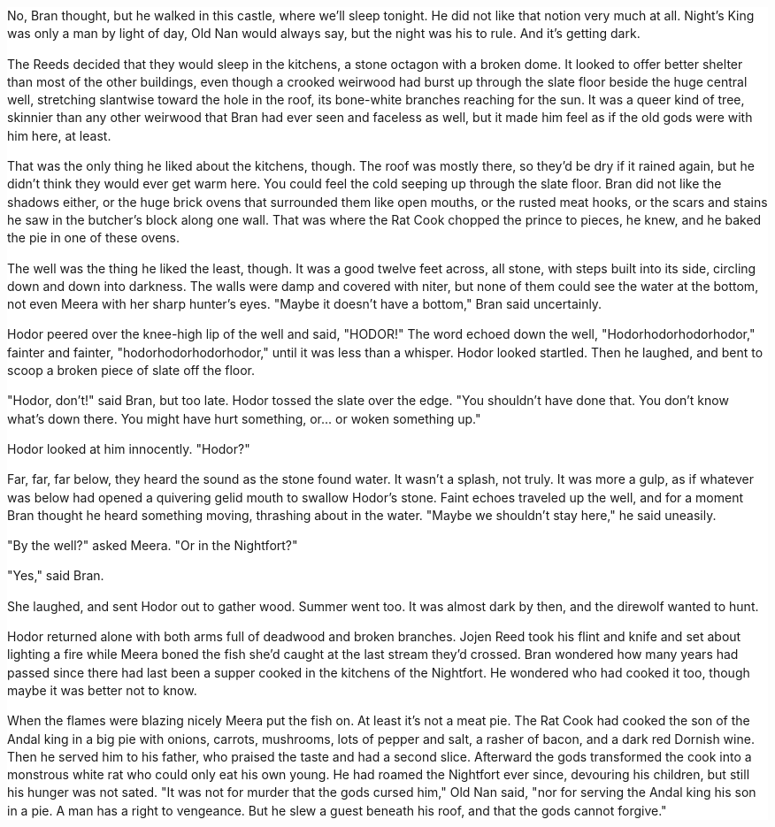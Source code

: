 No, Bran thought, but he walked in this castle, where we’ll sleep tonight. He did not like that notion very much at all. Night’s King was only a man by light of day, Old Nan would always say, but the night was his to rule. And it’s getting dark.

The Reeds decided that they would sleep in the kitchens, a stone octagon with a broken dome. It looked to offer better shelter than most of the other buildings, even though a crooked weirwood had burst up through the slate floor beside the huge central well, stretching slantwise toward the hole in the roof, its bone-white branches reaching for the sun. It was a queer kind of tree, skinnier than any other weirwood that Bran had ever seen and faceless as well, but it made him feel as if the old gods were with him here, at least.

That was the only thing he liked about the kitchens, though. The roof was mostly there, so they’d be dry if it rained again, but he didn’t think they would ever get warm here. You could feel the cold seeping up through the slate floor. Bran did not like the shadows either, or the huge brick ovens that surrounded them like open mouths, or the rusted meat hooks, or the scars and stains he saw in the butcher’s block along one wall. That was where the Rat Cook chopped the prince to pieces, he knew, and he baked the pie in one of these ovens.

The well was the thing he liked the least, though. It was a good twelve feet across, all stone, with steps built into its side, circling down and down into darkness. The walls were damp and covered with niter, but none of them could see the water at the bottom, not even Meera with her sharp hunter’s eyes. "Maybe it doesn’t have a bottom," Bran said uncertainly.

Hodor peered over the knee-high lip of the well and said, "HODOR!" The word echoed down the well, "Hodorhodorhodorhodor," fainter and fainter, "hodorhodorhodorhodor," until it was less than a whisper. Hodor looked startled. Then he laughed, and bent to scoop a broken piece of slate off the floor.

"Hodor, don’t!" said Bran, but too late. Hodor tossed the slate over the edge. "You shouldn’t have done that. You don’t know what’s down there. You might have hurt something, or... or woken something up."

Hodor looked at him innocently. "Hodor?"

Far, far, far below, they heard the sound as the stone found water. It wasn’t a splash, not truly. It was more a gulp, as if whatever was below had opened a quivering gelid mouth to swallow Hodor’s stone. Faint echoes traveled up the well, and for a moment Bran thought he heard something moving, thrashing about in the water. "Maybe we shouldn’t stay here," he said uneasily.

"By the well?" asked Meera. "Or in the Nightfort?"

"Yes," said Bran.

She laughed, and sent Hodor out to gather wood. Summer went too. It was almost dark by then, and the direwolf wanted to hunt.

Hodor returned alone with both arms full of deadwood and broken branches. Jojen Reed took his flint and knife and set about lighting a fire while Meera boned the fish she’d caught at the last stream they’d crossed. Bran wondered how many years had passed since there had last been a supper cooked in the kitchens of the Nightfort. He wondered who had cooked it too, though maybe it was better not to know.

When the flames were blazing nicely Meera put the fish on. At least it’s not a meat pie. The Rat Cook had cooked the son of the Andal king in a big pie with onions, carrots, mushrooms, lots of pepper and salt, a rasher of bacon, and a dark red Dornish wine. Then he served him to his father, who praised the taste and had a second slice. Afterward the gods transformed the cook into a monstrous white rat who could only eat his own young. He had roamed the Nightfort ever since, devouring his children, but still his hunger was not sated. "It was not for murder that the gods cursed him," Old Nan said, "nor for serving the Andal king his son in a pie. A man has a right to vengeance. But he slew a guest beneath his roof, and that the gods cannot forgive."
